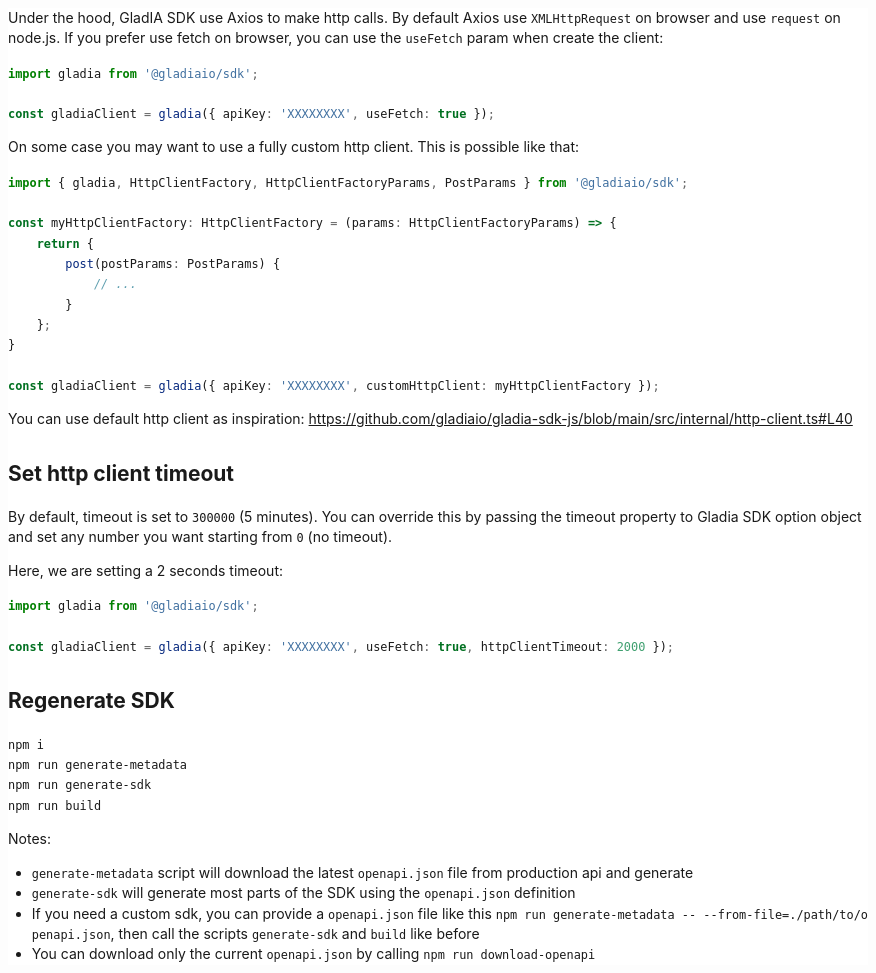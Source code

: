 Under the hood, GladIA SDK use Axios to make http calls. By default Axios use `XMLHttpRequest` on browser and use `request` on node.js. If you prefer use fetch on browser, you can use the `useFetch` param when create the client:

```TypeScript
import gladia from '@gladiaio/sdk';

const gladiaClient = gladia({ apiKey: 'XXXXXXXX', useFetch: true });
```

On some case you may want to use a fully custom http client. This is possible like that:

```TypeScript
import { gladia, HttpClientFactory, HttpClientFactoryParams, PostParams } from '@gladiaio/sdk';

const myHttpClientFactory: HttpClientFactory = (params: HttpClientFactoryParams) => {
    return {
        post(postParams: PostParams) {
            // ...
        }
    };
}

const gladiaClient = gladia({ apiKey: 'XXXXXXXX', customHttpClient: myHttpClientFactory });
```

You can use default http client as inspiration: https://github.com/gladiaio/gladia-sdk-js/blob/main/src/internal/http-client.ts#L40

## Set http client timeout

By default, timeout is set to `300000` (5 minutes). You can override this by passing the timeout property to Gladia SDK option object and set any number you want starting from `0` (no timeout).

Here, we are setting a 2 seconds timeout:

```TypeScript
import gladia from '@gladiaio/sdk';

const gladiaClient = gladia({ apiKey: 'XXXXXXXX', useFetch: true, httpClientTimeout: 2000 });
```

## Regenerate SDK

```bash
npm i
npm run generate-metadata
npm run generate-sdk
npm run build
```

Notes:
- `generate-metadata` script will download the latest `openapi.json` file from production api and generate 
- `generate-sdk` will generate most parts of the SDK using the `openapi.json` definition
- If you need a custom sdk, you can provide a `openapi.json` file like this `npm run generate-metadata -- --from-file=./path/to/openapi.json`, then call the scripts `generate-sdk` and `build` like before
- You can download only the current `openapi.json` by calling `npm run download-openapi`
